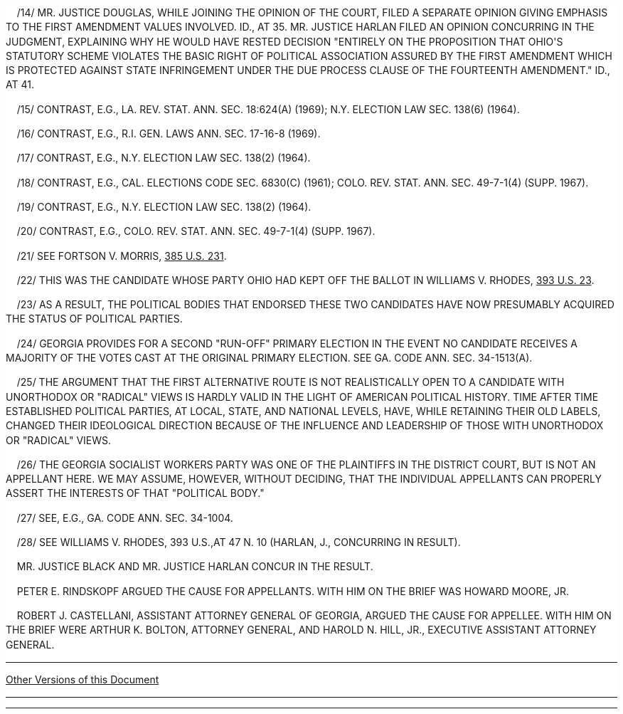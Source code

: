     /14/  MR. JUSTICE DOUGLAS, WHILE JOINING THE OPINION OF THE COURT, FILED A SEPARATE OPINION GIVING EMPHASIS TO THE FIRST AMENDMENT VALUES INVOLVED.  ID., AT 35.  MR. JUSTICE HARLAN FILED AN OPINION CONCURRING IN THE JUDGMENT, EXPLAINING WHY HE WOULD HAVE RESTED DECISION "ENTIRELY ON THE PROPOSITION THAT OHIO'S STATUTORY SCHEME VIOLATES THE BASIC RIGHT OF POLITICAL ASSOCIATION ASSURED BY THE FIRST AMENDMENT WHICH IS PROTECTED AGAINST STATE INFRINGEMENT UNDER THE DUE PROCESS CLAUSE OF THE FOURTEENTH AMENDMENT."  ID., AT 41.

    /15/  CONTRAST, E.G., LA. REV. STAT. ANN. SEC. 18:624(A) (1969); N.Y. ELECTION LAW SEC. 138(6) (1964).

    /16/  CONTRAST, E.G., R.I. GEN. LAWS ANN. SEC. 17-16-8 (1969).

    /17/  CONTRAST, E.G., N.Y. ELECTION LAW SEC. 138(2) (1964).

    /18/  CONTRAST, E.G., CAL. ELECTIONS CODE SEC. 6830(C) (1961); COLO. REV. STAT. ANN. SEC. 49-7-1(4) (SUPP. 1967).

    /19/  CONTRAST, E.G., N.Y. ELECTION LAW SEC. 138(2) (1964).

    /20/  CONTRAST, E.G., COLO. REV. STAT. ANN. SEC. 49-7-1(4) (SUPP. 1967).

    /21/  SEE FORTSON V. MORRIS, [385 U.S. 231][/us/courts/scotus/usReporter/385/231].

    /22/  THIS WAS THE CANDIDATE WHOSE PARTY OHIO HAD KEPT OFF THE BALLOT IN WILLIAMS V. RHODES, [393 U.S. 23][/us/courts/scotus/usReporter/393/23].

    /23/  AS A RESULT, THE POLITICAL BODIES THAT ENDORSED THESE TWO CANDIDATES HAVE NOW PRESUMABLY ACQUIRED THE STATUS OF POLITICAL PARTIES.

    /24/  GEORGIA PROVIDES FOR A SECOND "RUN-OFF" PRIMARY ELECTION IN THE EVENT NO CANDIDATE RECEIVES A MAJORITY OF THE VOTES CAST AT THE ORIGINAL PRIMARY ELECTION.  SEE GA. CODE ANN. SEC. 34-1513(A).

    /25/  THE ARGUMENT THAT THE FIRST ALTERNATIVE ROUTE IS NOT REALISTICALLY OPEN TO A CANDIDATE WITH UNORTHODOX OR "RADICAL" VIEWS IS HARDLY VALID IN THE LIGHT OF AMERICAN POLITICAL HISTORY.  TIME AFTER TIME ESTABLISHED POLITICAL PARTIES, AT LOCAL, STATE, AND NATIONAL LEVELS, HAVE, WHILE RETAINING THEIR OLD LABELS, CHANGED THEIR IDEOLOGICAL DIRECTION BECAUSE OF THE INFLUENCE AND LEADERSHIP OF THOSE WITH UNORTHODOX OR "RADICAL" VIEWS.

    /26/  THE GEORGIA SOCIALIST WORKERS PARTY WAS ONE OF THE PLAINTIFFS IN THE DISTRICT COURT, BUT IS NOT AN APPELLANT HERE.  WE MAY ASSUME, HOWEVER, WITHOUT DECIDING, THAT THE INDIVIDUAL APPELLANTS CAN PROPERLY ASSERT THE INTERESTS OF THAT "POLITICAL BODY."

    /27/  SEE, E.G., GA. CODE ANN. SEC. 34-1004.

    /28/  SEE WILLIAMS V. RHODES, 393 U.S.,AT 47 N. 10 (HARLAN, J., CONCURRING IN RESULT).

    MR. JUSTICE BLACK AND MR. JUSTICE HARLAN CONCUR IN THE RESULT.

    PETER E. RINDSKOPF ARGUED THE CAUSE FOR APPELLANTS.  WITH HIM ON THE BRIEF WAS HOWARD MOORE, JR.

    ROBERT J. CASTELLANI, ASSISTANT ATTORNEY GENERAL OF GEORGIA, ARGUED THE CAUSE FOR APPELLEE.  WITH HIM ON THE BRIEF WERE ARTHUR K. BOLTON, ATTORNEY GENERAL, AND HAROLD N. HILL, JR., EXECUTIVE ASSISTANT ATTORNEY GENERAL.

----------

[Other Versions of this Document](https://publicdocs.github.io/go/links?ns=uslm-x&ref=%2Fus%2Fcourts%2Fscotus%2FusReporter%2F403%2F431)

----------
----------


[/us/courts/scotus/usReporter/403/431]: https://publicdocs.github.io/go/links?ns=uslm-x&ref=%2Fus%2Fcourts%2Fscotus%2FusReporter%2F403%2F431
[/us/courts/scotus/usReporter/393/23]: https://publicdocs.github.io/go/links?ns=uslm-x&ref=%2Fus%2Fcourts%2Fscotus%2FusReporter%2F393%2F23
[/us/usc/t28/s2281]: https://publicdocs.github.io/go/links?ns=uslm&ref=%2Fus%2Fusc%2Ft28%2Fs2281
[/us/usc/t28/s1253]: https://publicdocs.github.io/go/links?ns=uslm&ref=%2Fus%2Fusc%2Ft28%2Fs1253
[/us/courts/scotus/usReporter/393/23]: https://publicdocs.github.io/go/links?ns=uslm-x&ref=%2Fus%2Fcourts%2Fscotus%2FusReporter%2F393%2F23
[/us/courts/scotus/usReporter/400/877]: https://publicdocs.github.io/go/links?ns=uslm-x&ref=%2Fus%2Fcourts%2Fscotus%2FusReporter%2F400%2F877
[/us/courts/scotus/usReporter/385/231]: https://publicdocs.github.io/go/links?ns=uslm-x&ref=%2Fus%2Fcourts%2Fscotus%2FusReporter%2F385%2F231
[/us/courts/scotus/usReporter/393/23]: https://publicdocs.github.io/go/links?ns=uslm-x&ref=%2Fus%2Fcourts%2Fscotus%2FusReporter%2F393%2F23